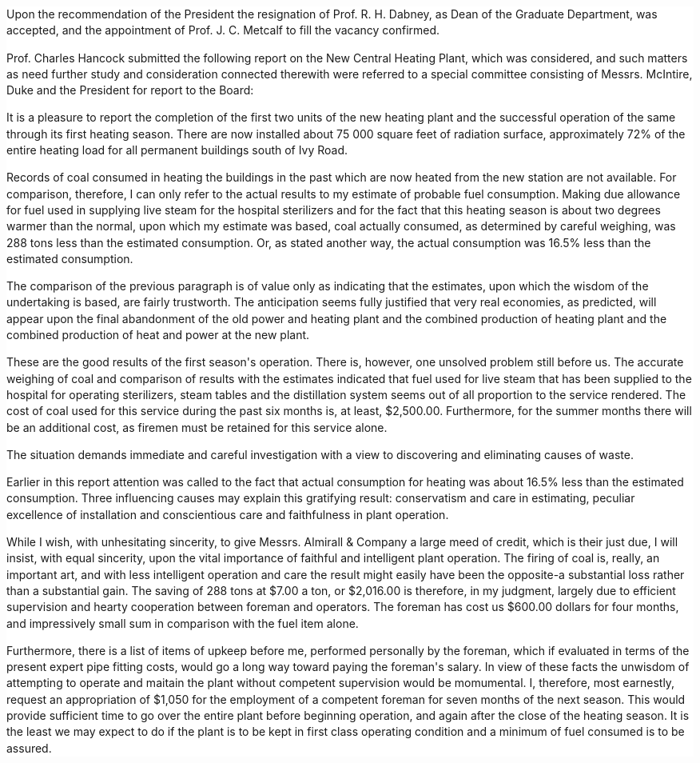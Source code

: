 Upon the recommendation of the President the resignation of Prof. R. H. Dabney, as Dean of the Graduate Department, was accepted, and the appointment of Prof. J. C. Metcalf to fill the vacancy confirmed.

Prof. Charles Hancock submitted the following report on the New Central Heating Plant, which was considered, and such matters as need further study and consideration connected therewith were referred to a special committee consisting of Messrs. McIntire, Duke and the President for report to the Board:

It is a pleasure to report the completion of the first two units of the new heating plant and the successful operation of the same through its first heating season. There are now installed about 75 000 square feet of radiation surface, approximately 72% of the entire heating load for all permanent buildings south of Ivy Road.

Records of coal consumed in heating the buildings in the past which are now heated from the new station are not available. For comparison, therefore, I can only refer to the actual results to my estimate of probable fuel consumption. Making due allowance for fuel used in supplying live steam for the hospital sterilizers and for the fact that this heating season is about two degrees warmer than the normal, upon which my estimate was based, coal actually consumed, as determined by careful weighing, was 288 tons less than the estimated consumption. Or, as stated another way, the actual consumption was 16.5% less than the estimated consumption.

The comparison of the previous paragraph is of value only as indicating that the estimates, upon which the wisdom of the undertaking is based, are fairly trustworth. The anticipation seems fully justified that very real economies, as predicted, will appear upon the final abandonment of the old power and heating plant and the combined production of heating plant and the combined production of heat and power at the new plant.

These are the good results of the first season's operation. There is, however, one unsolved problem still before us. The accurate weighing of coal and comparison of results with the estimates indicated that fuel used for live steam that has been supplied to the hospital for operating sterilizers, steam tables and the distillation system seems out of all proportion to the service rendered. The cost of coal used for this service during the past six months is, at least, $2,500.00. Furthermore, for the summer months there will be an additional cost, as firemen must be retained for this service alone.

The situation demands immediate and careful investigation with a view to discovering and eliminating causes of waste.

Earlier in this report attention was called to the fact that actual consumption for heating was about 16.5% less than the estimated consumption. Three influencing causes may explain this gratifying result: conservatism and care in estimating, peculiar excellence of installation and conscientious care and faithfulness in plant operation.

While I wish, with unhesitating sincerity, to give Messrs. Almirall & Company a large meed of credit, which is their just due, I will insist, with equal sincerity, upon the vital importance of faithful and intelligent plant operation. The firing of coal is, really, an important art, and with less intelligent operation and care the result might easily have been the opposite-a substantial loss rather than a substantial gain. The saving of 288 tons at $7.00 a ton, or $2,016.00 is therefore, in my judgment, largely due to efficient supervision and hearty cooperation between foreman and operators. The foreman has cost us $600.00 dollars for four months, and impressively small sum in comparison with the fuel item alone.

Furthermore, there is a list of items of upkeep before me, performed personally by the foreman, which if evaluated in terms of the present expert pipe fitting costs, would go a long way toward paying the foreman's salary. In view of these facts the unwisdom of attempting to operate and maitain the plant without competent supervision would be momumental. I, therefore, most earnestly, request an appropriation of $1,050 for the employment of a competent foreman for seven months of the next season. This would provide sufficient time to go over the entire plant before beginning operation, and again after the close of the heating season. It is the least we may expect to do if the plant is to be kept in first class operating condition and a minimum of fuel consumed is to be assured.
